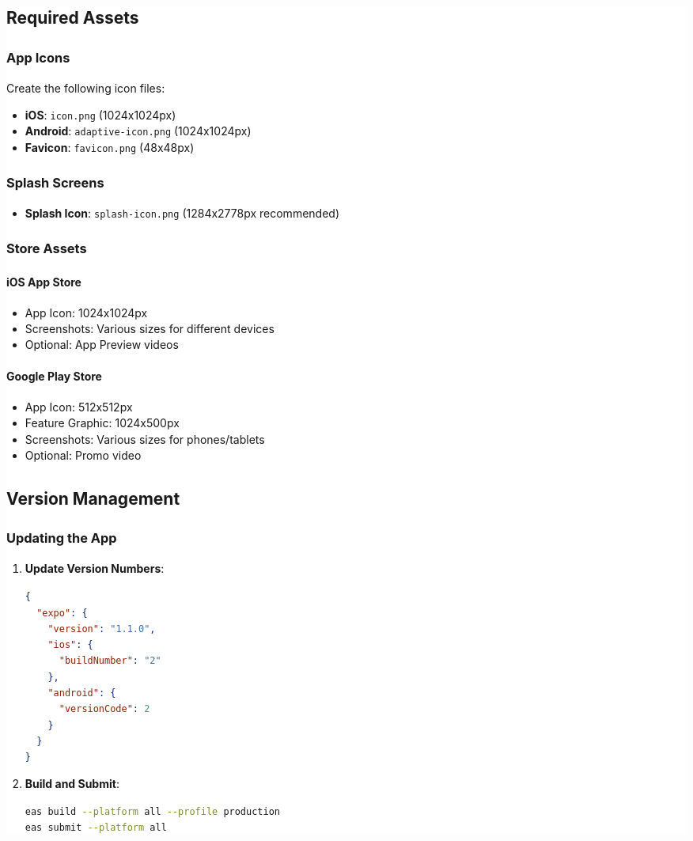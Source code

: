 ## Required Assets

### App Icons

Create the following icon files:

- **iOS**: `icon.png` (1024x1024px)
- **Android**: `adaptive-icon.png` (1024x1024px)
- **Favicon**: `favicon.png` (48x48px)

### Splash Screens

- **Splash Icon**: `splash-icon.png` (1284x2778px recommended)

### Store Assets

#### iOS App Store
- App Icon: 1024x1024px
- Screenshots: Various sizes for different devices
- Optional: App Preview videos

#### Google Play Store
- App Icon: 512x512px
- Feature Graphic: 1024x500px
- Screenshots: Various sizes for phones/tablets
- Optional: Promo video

## Version Management

### Updating the App

1. **Update Version Numbers**:
   ```json
   {
     "expo": {
       "version": "1.1.0",
       "ios": {
         "buildNumber": "2"
       },
       "android": {
         "versionCode": 2
       }
     }
   }
   ```

2. **Build and Submit**:
   ```bash
   eas build --platform all --profile production
   eas submit --platform all
   ```

